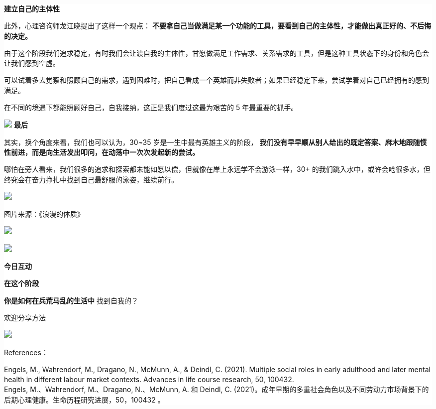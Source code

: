   

  

 **建立自己的主体性**

  

此外，心理咨询师龙江晓提出了这样一个观点： **不要拿自己当做满足某一个功能的工具，要看到自己的主体性，才能做出真正好的、不后悔的决定。**

  

由于这个阶段我们追求稳定，有时我们会让渡自我的主体性，甘愿做满足工作需求、关系需求的工具，但是这种工具状态下的身份和角色会让我们感到空虚。

  

可以试着多去觉察和照顾自己的需求，遇到困难时，把自己看成一个英雄而非失败者；如果已经稳定下来，尝试学着对自己已经拥有的感到满足。

  

在不同的境遇下都能照顾好自己，自我接纳，这正是我们度过这最为艰苦的 5 年最重要的抓手。

  

![](https://mmbiz.qpic.cn/sz_mmbiz_png/Mz0ovPEFMRL6Fd4PtU4nKpic2JTrapfOllRe6J0PHZDoibr7icHKVhJeyUJRaqqDEk4GtH3oOPdMEaqWxVwNVzhrQ/640?wx_fmt=png&from;=appmsg)
**最后**  

其实，换个角度来看，我们也可以认为，30~35 岁是一生中最有英雄主义的阶段，
**我们没有早早顺从别人给出的既定答案、麻木地跟随惯性前进，而是向生活发出叩问，在动荡中一次次发起新的尝试。**

  

哪怕在旁人看来，我们很多的追求和探索都未能如愿以偿，但就像在岸上永远学不会游泳一样，30+
的我们跳入水中，或许会呛很多水，但终究会在奋力挣扎中找到自己最舒服的泳姿，继续前行。

  

![](https://mmbiz.qpic.cn/sz_mmbiz_jpg/Mz0ovPEFMRL6Fd4PtU4nKpic2JTrapfOlJWCheeSibsdZPkP06Q2TgY9c9jzkGRLGwfKfabQFtt4TbA8DfviaEelw/640?wx_fmt=jpeg&from;=appmsg)

图片来源：《浪漫的体质》

  

  

![](https://mmbiz.qpic.cn/sz_mmbiz_png/Mz0ovPEFMRL6Fd4PtU4nKpic2JTrapfOl0HjVF1Dx3tIVLRxRxB7CtEBWYR0O6g4CrqqJNePNUjdLH1fguHgquQ/640?wx_fmt=png&from;=appmsg)

  

![](https://mmbiz.qpic.cn/sz_mmbiz_jpg/Mz0ovPEFMRL6Fd4PtU4nKpic2JTrapfOl288MyultRYGmEalDSHDVZv8LJhFLN4E1f25Y26o1pSwMw2X1tvXfpQ/640?wx_fmt=jpeg&from;=appmsg)

 **今日互动**

  

 **在这个阶段**

 **你是如何在兵荒马乱的生活中** 找到自我的？

欢迎分享方法

![](https://mmbiz.qpic.cn/sz_mmbiz_png/Mz0ovPEFMRL6Fd4PtU4nKpic2JTrapfOlhY2X240VHyueONCwRUibCCFiaeBh4nFLzNviaq4BlQwNlia33OwS3kRoLQ/640?wx_fmt=png&from;=appmsg)

  

References：  

Engels, M., Wahrendorf, M., Dragano, N., McMunn, A., & Deindl, C. (2021).
Multiple social roles in early adulthood and later mental health in different
labour market contexts. Advances in life course research, 50, 100432.  
Engels, M.、Wahrendorf, M.、Dragano, N.、McMunn, A. 和 Deindl, C.
(2021)。成年早期的多重社会角色以及不同劳动力市场背景下的后期心理健康。生命历程研究进展，50，100432 。
